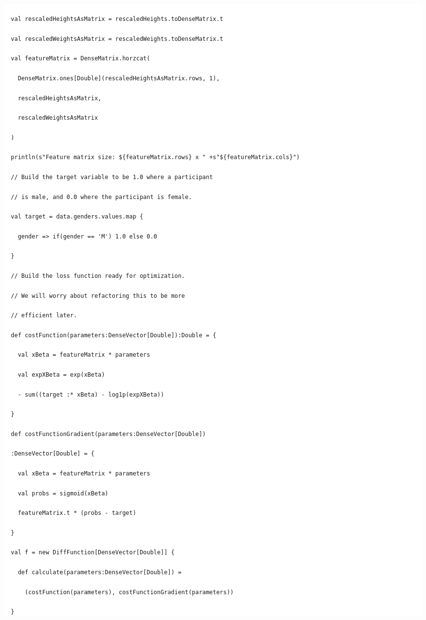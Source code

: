 ```

  val rescaledHeightsAsMatrix = rescaledHeights.toDenseMatrix.t

  val rescaledWeightsAsMatrix = rescaledWeights.toDenseMatrix.t

  val featureMatrix = DenseMatrix.horzcat(

    DenseMatrix.ones[Double](rescaledHeightsAsMatrix.rows, 1),

    rescaledHeightsAsMatrix,

    rescaledWeightsAsMatrix

  )

  println(s"Feature matrix size: ${featureMatrix.rows} x " +s"${featureMatrix.cols}")

  // Build the target variable to be 1.0 where a participant

  // is male, and 0.0 where the participant is female.

  val target = data.genders.values.map {

    gender => if(gender == 'M') 1.0 else 0.0

  }

  // Build the loss function ready for optimization.

  // We will worry about refactoring this to be more 

  // efficient later.

  def costFunction(parameters:DenseVector[Double]):Double = {

    val xBeta = featureMatrix * parameters

    val expXBeta = exp(xBeta)

    - sum((target :* xBeta) - log1p(expXBeta))

  }

  def costFunctionGradient(parameters:DenseVector[Double])

  :DenseVector[Double] = {

    val xBeta = featureMatrix * parameters

    val probs = sigmoid(xBeta)

    featureMatrix.t * (probs - target)

  }

  val f = new DiffFunction[DenseVector[Double]] {

    def calculate(parameters:DenseVector[Double]) =

      (costFunction(parameters), costFunctionGradient(parameters))

  }

```